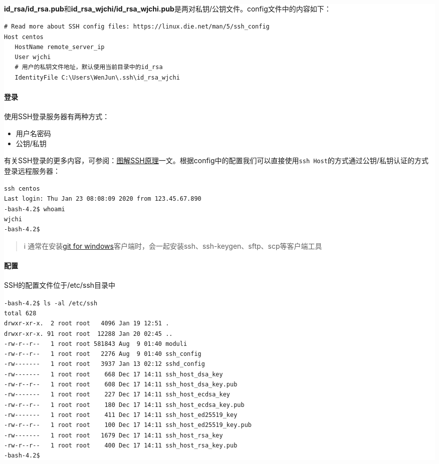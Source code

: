 **id_rsa/id_rsa.pub**和**id_rsa_wjchi/id_rsa_wjchi.pub**是两对私钥/公钥文件。config文件中的内容如下：

```shell
# Read more about SSH config files: https://linux.die.net/man/5/ssh_config
Host centos
   HostName remote_server_ip
   User wjchi
   # 用户的私钥文件地址，默认使用当前目录中的id_rsa
   IdentityFile C:\Users\WenJun\.ssh\id_rsa_wjchi
```

#### 登录

使用SSH登录服务器有两种方式：

- 用户名密码
- 公钥/私钥

有关SSH登录的更多内容，可参阅：[图解SSH原理](https://mp.weixin.qq.com/s?__biz=MzI3MTI2NzkxMA==&mid=2247487942&idx=1&sn=c46f510ff119bd0bdfe30689f0398854&chksm=eac530efddb2b9f9a8b1bf08454084d68b200dc7d4d999fa65d0d1ed69e78c386a26331533ea&mpshare=1&scene=1&srcid=0717tNKunOWIHONN04dsyFgm&sharer_sharetime=1565775380935&sharer_shareid=266dc9451fd28ecaad4697cc057771d2&key=f8a84d04edd3d2627c2d51c9c20364a8bd050f0a5ca9f829c5af707ece4562aacd7b4fdbbec1b7c84456c246b76557464b98cb1e0f54505984994db9af068c8e5f2bdd283b7ac92eac272e3a4432b665&ascene=1&uin=MTI5MDA0NDAwOA%3D%3D&devicetype=Windows+10&version=62060833&lang=zh_CN&pass_ticket=VfTZzibTuvTk6Edv7m13QePmjxNCsWe1iJ8Cn5e7klB%2B5DWIlJVve3rADmcSPJu6)一文。根据config中的配置我们可以直接使用`ssh Host`的方式通过公钥/私钥认证的方式登录远程服务器：

```shell
ssh centos
Last login: Thu Jan 23 08:08:09 2020 from 123.45.67.890
-bash-4.2$ whoami
wjchi      
-bash-4.2$ 
```



> :information_source: 通常在安装[git for windows](https://git-scm.com/download/win)客户端时，会一起安装ssh、ssh-keygen、sftp、scp等客户端工具

#### 配置

SSH的配置文件位于/etc/ssh目录中

```shell
-bash-4.2$ ls -al /etc/ssh
total 628
drwxr-xr-x.  2 root root   4096 Jan 19 12:51 .
drwxr-xr-x. 91 root root  12288 Jan 20 02:45 ..
-rw-r--r--   1 root root 581843 Aug  9 01:40 moduli
-rw-r--r--   1 root root   2276 Aug  9 01:40 ssh_config
-rw-------   1 root root   3937 Jan 13 02:12 sshd_config
-rw-------   1 root root    668 Dec 17 14:11 ssh_host_dsa_key        
-rw-r--r--   1 root root    608 Dec 17 14:11 ssh_host_dsa_key.pub    
-rw-------   1 root root    227 Dec 17 14:11 ssh_host_ecdsa_key      
-rw-r--r--   1 root root    180 Dec 17 14:11 ssh_host_ecdsa_key.pub  
-rw-------   1 root root    411 Dec 17 14:11 ssh_host_ed25519_key    
-rw-r--r--   1 root root    100 Dec 17 14:11 ssh_host_ed25519_key.pub
-rw-------   1 root root   1679 Dec 17 14:11 ssh_host_rsa_key        
-rw-r--r--   1 root root    400 Dec 17 14:11 ssh_host_rsa_key.pub    
-bash-4.2$
```
